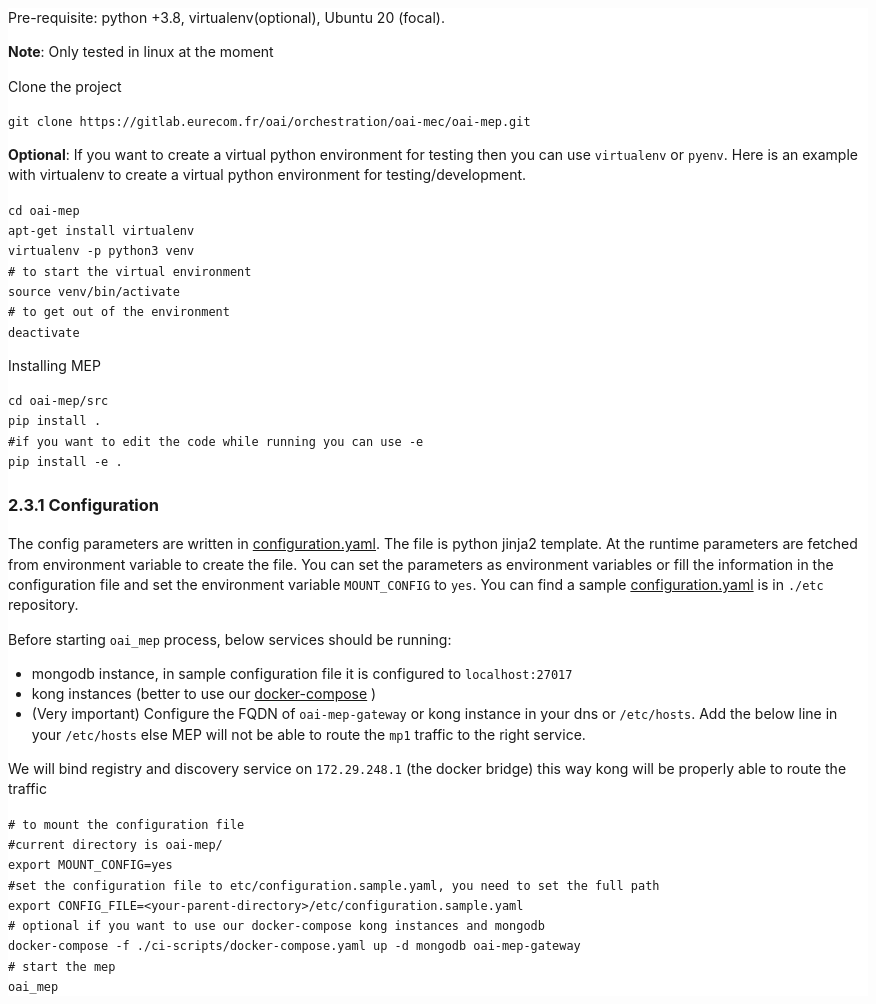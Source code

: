 Pre-requisite: python +3.8, virtualenv(optional), Ubuntu 20 (focal). 

**Note**: Only tested in linux at the moment

Clone the project

```shell
git clone https://gitlab.eurecom.fr/oai/orchestration/oai-mec/oai-mep.git
```

**Optional**: If you want to create a virtual python environment for testing then you can use `virtualenv` or `pyenv`. Here is an example with virtualenv to create a virtual python environment for testing/development. 

```shell
cd oai-mep
apt-get install virtualenv
virtualenv -p python3 venv
# to start the virtual environment
source venv/bin/activate
# to get out of the environment 
deactivate
```

Installing MEP

```shell
cd oai-mep/src
pip install .
#if you want to edit the code while running you can use -e
pip install -e .
```

### 2.3.1 Configuration

The config parameters are written in [configuration.yaml](./etc/configuration.yaml). The file is python jinja2 template. At the runtime parameters are fetched from environment variable to create the file. You can set the parameters as environment variables or fill the information in the configuration file and set the environment variable `MOUNT_CONFIG` to `yes`. You can find a sample [configuration.yaml](./etc/configuration.sample.yaml) is in `./etc` repository. 

Before starting `oai_mep` process, below services should be running:

- mongodb instance, in sample configuration file it is configured to `localhost:27017`
- kong instances (better to use our [docker-compose](./ci-scripts/docker-compose.yaml) )
- (Very important) Configure the FQDN of `oai-mep-gateway` or kong instance in your dns or `/etc/hosts`. Add the below line in your `/etc/hosts` else MEP will not be able to route the `mp1` traffic to the right service.

We will bind registry and discovery service on `172.29.248.1` (the docker bridge) this way kong will be properly able to route the traffic


```shell
# to mount the configuration file
#current directory is oai-mep/
export MOUNT_CONFIG=yes
#set the configuration file to etc/configuration.sample.yaml, you need to set the full path
export CONFIG_FILE=<your-parent-directory>/etc/configuration.sample.yaml
# optional if you want to use our docker-compose kong instances and mongodb
docker-compose -f ./ci-scripts/docker-compose.yaml up -d mongodb oai-mep-gateway
# start the mep
oai_mep
```
